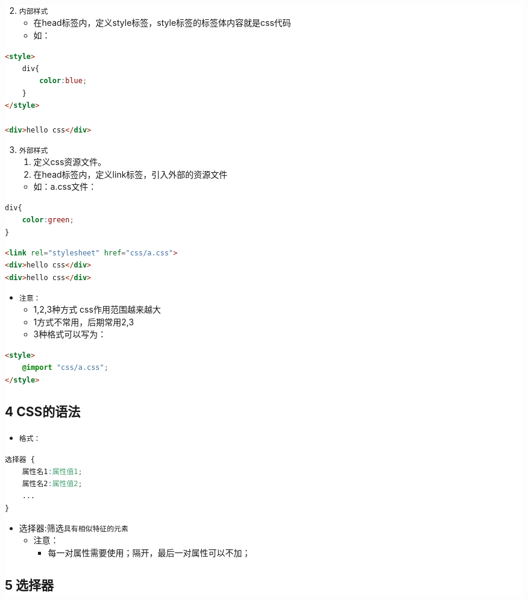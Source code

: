 2. `内部样式`
	* 在head标签内，定义style标签，style标签的标签体内容就是css代码
	* 如：
```html
<style>
	div{
		color:blue;
	}
</style>

<div>hello css</div>
```

3. `外部样式`
	1. 定义css资源文件。
	2. 在head标签内，定义link标签，引入外部的资源文件
	* 如：a.css文件：
```css
div{
	color:green;
}
```
```html
<link rel="stylesheet" href="css/a.css">
<div>hello css</div>
<div>hello css</div>
```

* `注意：`
	* 1,2,3种方式 css作用范围越来越大
	* 1方式不常用，后期常用2,3
	* 3种格式可以写为：
```html
<style>
	@import "css/a.css";
</style>
```

## 4 CSS的语法

- `格式：`
```css
选择器 {
	属性名1:属性值1;
	属性名2:属性值2;
	...
}
```

* 选择器:筛选`具有相似特征的元素`
	* 注意：
		* 每一对属性需要使用；隔开，最后一对属性可以不加；

## 5 选择器
